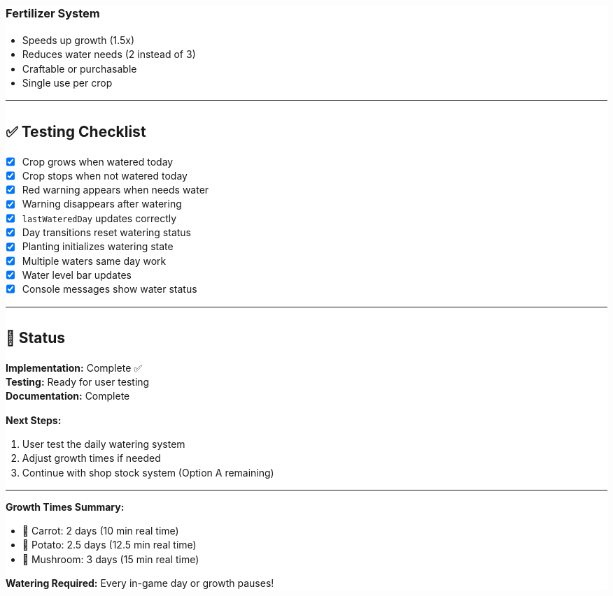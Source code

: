 ### Fertilizer System
- Speeds up growth (1.5x)
- Reduces water needs (2 instead of 3)
- Craftable or purchasable
- Single use per crop

---

## ✅ Testing Checklist

- [x] Crop grows when watered today
- [x] Crop stops when not watered today
- [x] Red warning appears when needs water
- [x] Warning disappears after watering
- [x] `lastWateredDay` updates correctly
- [x] Day transitions reset watering status
- [x] Planting initializes watering state
- [x] Multiple waters same day work
- [x] Water level bar updates
- [x] Console messages show water status

---

## 🚀 Status

**Implementation:** Complete ✅  
**Testing:** Ready for user testing  
**Documentation:** Complete  

**Next Steps:**
1. User test the daily watering system
2. Adjust growth times if needed
3. Continue with shop stock system (Option A remaining)

---

**Growth Times Summary:**
- 🥕 Carrot: 2 days (10 min real time)
- 🥔 Potato: 2.5 days (12.5 min real time)
- 🍄 Mushroom: 3 days (15 min real time)

**Watering Required:** Every in-game day or growth pauses!

